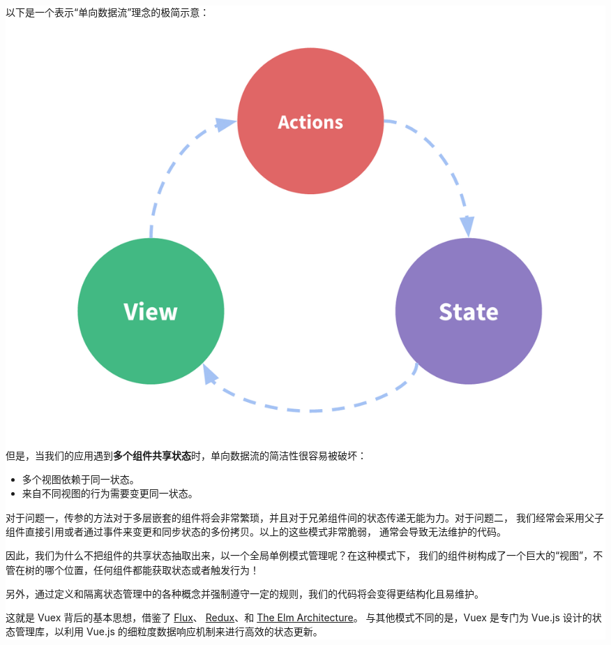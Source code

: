 以下是一个表示“单向数据流”理念的极简示意：

![](../assets/vuex/flow.png)

但是，当我们的应用遇到**多个组件共享状态**时，单向数据流的简洁性很容易被破坏：

* 多个视图依赖于同一状态。
* 来自不同视图的行为需要变更同一状态。

对于问题一，传参的方法对于多层嵌套的组件将会非常繁琐，并且对于兄弟组件间的状态传递无能为力。对于问题二，
我们经常会采用父子组件直接引用或者通过事件来变更和同步状态的多份拷贝。以上的这些模式非常脆弱，
通常会导致无法维护的代码。

因此，我们为什么不把组件的共享状态抽取出来，以一个全局单例模式管理呢？在这种模式下，
我们的组件树构成了一个巨大的“视图”，不管在树的哪个位置，任何组件都能获取状态或者触发行为！

另外，通过定义和隔离状态管理中的各种概念并强制遵守一定的规则，我们的代码将会变得更结构化且易维护。

这就是 Vuex 背后的基本思想，借鉴了 [Flux](https://facebook.github.io/flux/docs/overview.html)、
[Redux](http://redux.js.org/)、和 [The Elm Architecture](https://guide.elm-lang.org/architecture/)。
与其他模式不同的是，Vuex 是专门为 Vue.js 设计的状态管理库，以利用 Vue.js 的细粒度数据响应机制来进行高效的状态更新。
